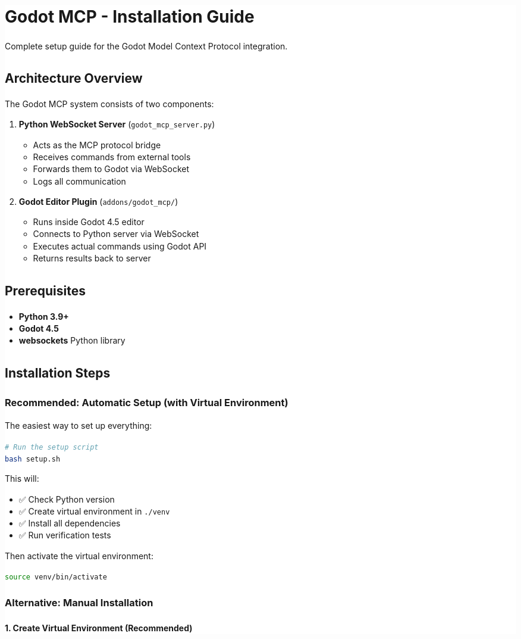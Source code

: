 # Godot MCP - Installation Guide

Complete setup guide for the Godot Model Context Protocol integration.

## Architecture Overview

The Godot MCP system consists of two components:

1. **Python WebSocket Server** (`godot_mcp_server.py`)
   - Acts as the MCP protocol bridge
   - Receives commands from external tools
   - Forwards them to Godot via WebSocket
   - Logs all communication

2. **Godot Editor Plugin** (`addons/godot_mcp/`)
   - Runs inside Godot 4.5 editor
   - Connects to Python server via WebSocket
   - Executes actual commands using Godot API
   - Returns results back to server

## Prerequisites

- **Python 3.9+**
- **Godot 4.5**
- **websockets** Python library

## Installation Steps

### Recommended: Automatic Setup (with Virtual Environment)

The easiest way to set up everything:

```bash
# Run the setup script
bash setup.sh
```

This will:
- ✅ Check Python version
- ✅ Create virtual environment in `./venv`
- ✅ Install all dependencies
- ✅ Run verification tests

Then activate the virtual environment:
```bash
source venv/bin/activate
```

### Alternative: Manual Installation

#### 1. Create Virtual Environment (Recommended)
